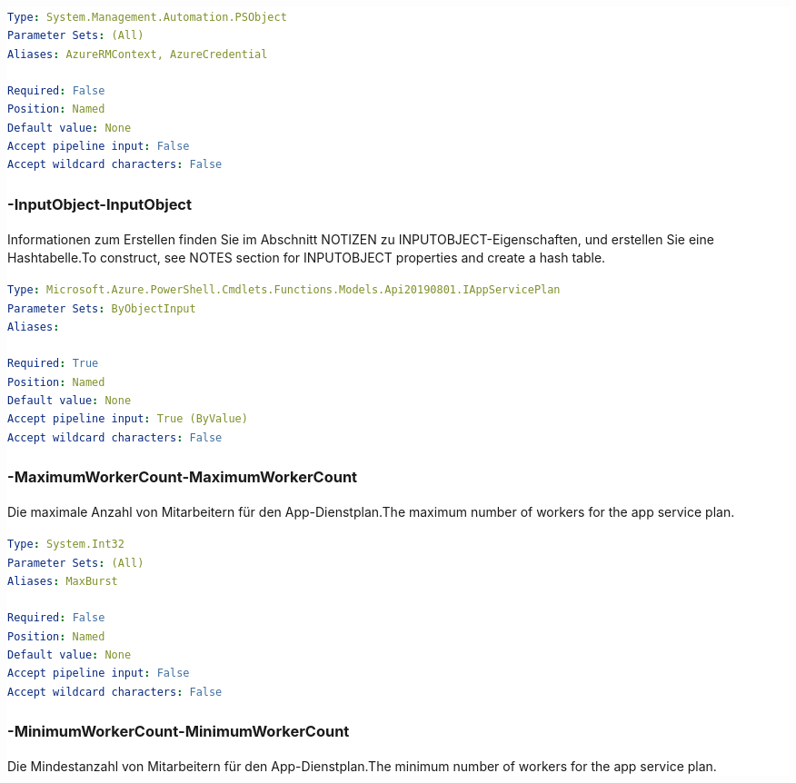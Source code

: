 
```yaml
Type: System.Management.Automation.PSObject
Parameter Sets: (All)
Aliases: AzureRMContext, AzureCredential

Required: False
Position: Named
Default value: None
Accept pipeline input: False
Accept wildcard characters: False
```

### <span data-ttu-id="020ad-116">-InputObject</span><span class="sxs-lookup"><span data-stu-id="020ad-116">-InputObject</span></span>
<span data-ttu-id="020ad-117">Informationen zum Erstellen finden Sie im Abschnitt NOTIZEN zu INPUTOBJECT-Eigenschaften, und erstellen Sie eine Hashtabelle.</span><span class="sxs-lookup"><span data-stu-id="020ad-117">To construct, see NOTES section for INPUTOBJECT properties and create a hash table.</span></span>

```yaml
Type: Microsoft.Azure.PowerShell.Cmdlets.Functions.Models.Api20190801.IAppServicePlan
Parameter Sets: ByObjectInput
Aliases:

Required: True
Position: Named
Default value: None
Accept pipeline input: True (ByValue)
Accept wildcard characters: False
```

### <span data-ttu-id="020ad-118">-MaximumWorkerCount</span><span class="sxs-lookup"><span data-stu-id="020ad-118">-MaximumWorkerCount</span></span>
<span data-ttu-id="020ad-119">Die maximale Anzahl von Mitarbeitern für den App-Dienstplan.</span><span class="sxs-lookup"><span data-stu-id="020ad-119">The maximum number of workers for the app service plan.</span></span>

```yaml
Type: System.Int32
Parameter Sets: (All)
Aliases: MaxBurst

Required: False
Position: Named
Default value: None
Accept pipeline input: False
Accept wildcard characters: False
```

### <span data-ttu-id="020ad-120">-MinimumWorkerCount</span><span class="sxs-lookup"><span data-stu-id="020ad-120">-MinimumWorkerCount</span></span>
<span data-ttu-id="020ad-121">Die Mindestanzahl von Mitarbeitern für den App-Dienstplan.</span><span class="sxs-lookup"><span data-stu-id="020ad-121">The minimum number of workers for the app service plan.</span></span>
